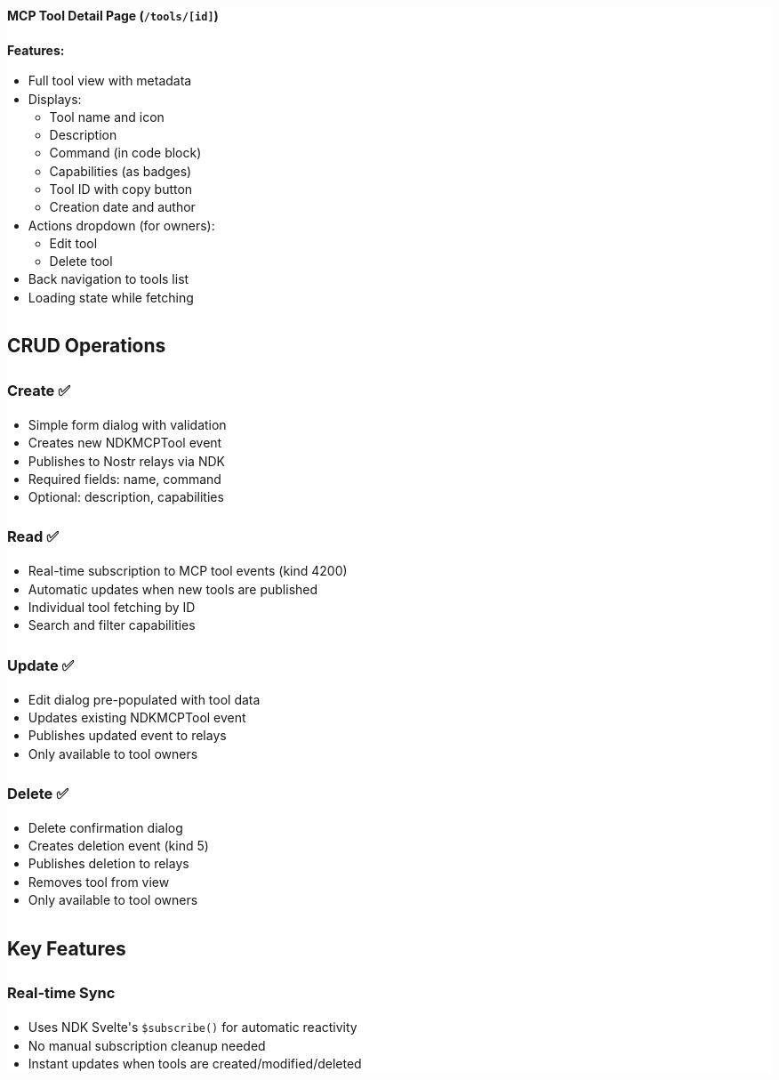 #### MCP Tool Detail Page (`/tools/[id]`)
**Features:**
- Full tool view with metadata
- Displays:
  - Tool name and icon
  - Description
  - Command (in code block)
  - Capabilities (as badges)
  - Tool ID with copy button
  - Creation date and author
- Actions dropdown (for owners):
  - Edit tool
  - Delete tool
- Back navigation to tools list
- Loading state while fetching

## CRUD Operations

### Create ✅
- Simple form dialog with validation
- Creates new NDKMCPTool event
- Publishes to Nostr relays via NDK
- Required fields: name, command
- Optional: description, capabilities

### Read ✅
- Real-time subscription to MCP tool events (kind 4200)
- Automatic updates when new tools are published
- Individual tool fetching by ID
- Search and filter capabilities

### Update ✅
- Edit dialog pre-populated with tool data
- Updates existing NDKMCPTool event
- Publishes updated event to relays
- Only available to tool owners

### Delete ✅
- Delete confirmation dialog
- Creates deletion event (kind 5)
- Publishes deletion to relays
- Removes tool from view
- Only available to tool owners

## Key Features

### Real-time Sync
- Uses NDK Svelte's `$subscribe()` for automatic reactivity
- No manual subscription cleanup needed
- Instant updates when tools are created/modified/deleted
